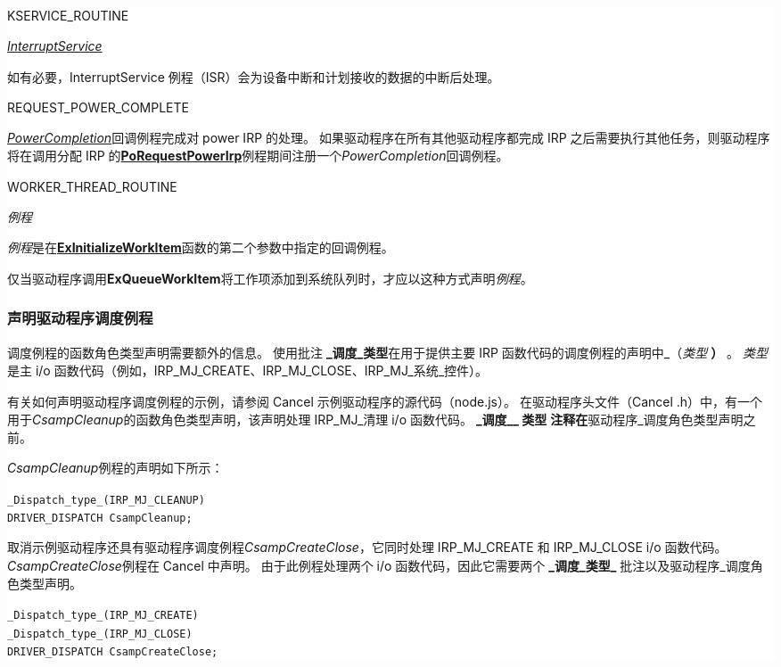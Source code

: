 <td align="left"><p>KSERVICE_ROUTINE</p></td>
<td align="left"><p><a href="https://docs.microsoft.com/windows-hardware/drivers/ddi/wdm/nc-wdm-kservice_routine" data-raw-source="[&lt;em&gt;InterruptService&lt;/em&gt;](https://docs.microsoft.com/windows-hardware/drivers/ddi/wdm/nc-wdm-kservice_routine)"><em>InterruptService</em></a></p>
<p>如有必要，InterruptService 例程（ISR）会为设备中断和计划接收的数据的中断后处理。</p></td>
</tr>
<tr class="odd">
<td align="left"><p>REQUEST_POWER_COMPLETE</p></td>
<td align="left"><p><a href="https://docs.microsoft.com/windows-hardware/drivers/ddi/wdm/nc-wdm-request_power_complete" data-raw-source="[&lt;em&gt;PowerCompletion&lt;/em&gt;](https://docs.microsoft.com/windows-hardware/drivers/ddi/wdm/nc-wdm-request_power_complete)"><em>PowerCompletion</em></a>回调例程完成对 power IRP 的处理。 如果驱动程序在所有其他驱动程序都完成 IRP 之后需要执行其他任务，则驱动程序将在调用分配 IRP 的<a href="https://docs.microsoft.com/windows-hardware/drivers/ddi/wdm/nf-wdm-porequestpowerirp" data-raw-source="[&lt;strong&gt;PoRequestPowerIrp&lt;/strong&gt;](https://docs.microsoft.com/windows-hardware/drivers/ddi/wdm/nf-wdm-porequestpowerirp)"><strong>PoRequestPowerIrp</strong></a>例程期间注册一个<em>PowerCompletion</em>回调例程。</p></td>
</tr>
<tr class="even">
<td align="left"><p>WORKER_THREAD_ROUTINE</p></td>
<td align="left"><p><em>例程</em></p>
<p><em>例程</em>是在<a href="https://docs.microsoft.com/windows-hardware/drivers/kernel/mmcreatemdl" data-raw-source="[&lt;strong&gt;ExInitializeWorkItem&lt;/strong&gt;](https://docs.microsoft.com/windows-hardware/drivers/kernel/mmcreatemdl)"><strong>ExInitializeWorkItem</strong></a>函数的第二个参数中指定的回调例程。</p>
<p>仅当驱动程序调用<strong>ExQueueWorkItem</strong>将工作项添加到系统队列时，才应以这种方式声明<em>例程</em>。</p></td>
</tr>
</tbody>
</table>

 

### <a name="span-idannotating_driver_dispatch_routinesspanspan-idannotating_driver_dispatch_routinesspandeclaring-driver-dispatch-routines"></a><span id="annotating_driver_dispatch_routines"></span><span id="ANNOTATING_DRIVER_DISPATCH_ROUTINES"></span>声明驱动程序调度例程

调度例程的函数角色类型声明需要额外的信息。 使用批注 **\_调度\_类型**在用于提供主要 IRP 函数代码的调度例程的声明中\_（<em>类型</em> **）** 。 *类型*是主 i/o 函数代码（例如，IRP\_MJ\_CREATE、IRP\_MJ\_CLOSE、IRP\_MJ\_系统\_控件）。

有关如何声明驱动程序调度例程的示例，请参阅 Cancel 示例驱动程序的源代码（node.js）。 在驱动程序头文件（Cancel .h）中，有一个用于*CsampCleanup*的函数角色类型声明，该声明处理 IRP\_MJ\_清理 i/o 函数代码。 **\_调度\_\_ 类型** **注释在**驱动程序\_调度角色类型声明之前。

*CsampCleanup*例程的声明如下所示：

```
_Dispatch_type_(IRP_MJ_CLEANUP)
DRIVER_DISPATCH CsampCleanup;
```

取消示例驱动程序还具有驱动程序调度例程*CsampCreateClose*，它同时处理 IRP\_MJ\_CREATE 和 IRP\_MJ\_CLOSE i/o 函数代码。 *CsampCreateClose*例程在 Cancel 中声明。 由于此例程处理两个 i/o 函数代码，因此它需要两个 **\_调度\_类型\_** 批注以及驱动程序\_调度角色类型声明。

```
_Dispatch_type_(IRP_MJ_CREATE)
_Dispatch_type_(IRP_MJ_CLOSE)
DRIVER_DISPATCH CsampCreateClose;
```
